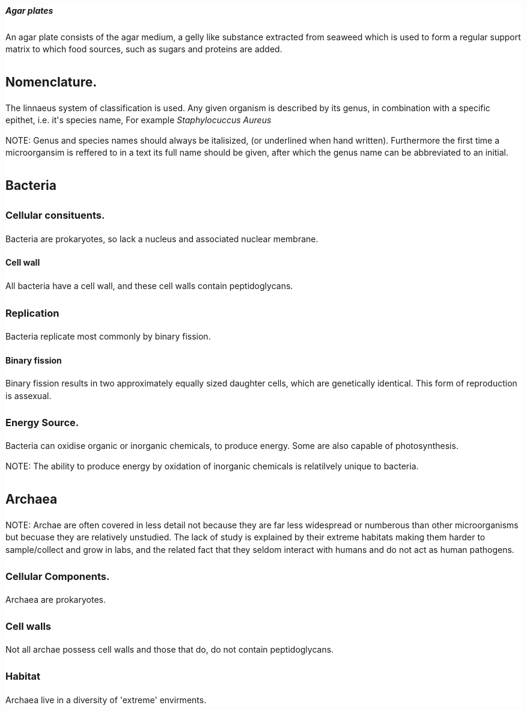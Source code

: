 ##### Agar plates
An agar plate consists of the agar medium, a gelly like substance extracted from seaweed which is used to form a regular support matrix to which food sources, such as sugars and proteins are added.

## Nomenclature.

The linnaeus system of classification is used. Any given organism is described by its genus, in combination with a specific epithet, i.e. it's species name, For example *Staphylocuccus Aureus*

NOTE: Genus and species names should always be italisized, (or underlined when hand written). Furthermore the first time a microorgansim is reffered to in a text its full name should be given, after which the genus name can be abbreviated to an initial.

## Bacteria

### Cellular consituents.
Bacteria are prokaryotes, so lack a nucleus and associated nuclear membrane.

#### Cell wall
All bacteria have a cell wall, and these cell walls contain peptidoglycans.

### Replication
Bacteria replicate most commonly by binary fission.

#### Binary fission
Binary fission results in two approximately equally sized daughter cells, which are genetically identical. This form of reproduction is assexual.

### Energy Source.
Bacteria can oxidise organic or inorganic chemicals, to produce energy. Some are also capable of photosynthesis.

NOTE: The ability to produce energy by oxidation of inorganic chemicals is relatilvely unique to bacteria.

## Archaea
NOTE: Archae are often covered in less detail not because they are far less widespread or numberous than other microorganisms but becuase they are relatively unstudied. The lack of study is explained by their extreme habitats making them harder to sample/collect and grow in labs, and the related fact that they seldom interact with humans and do not act as human pathogens.

### Cellular Components.
Archaea are prokaryotes.

### Cell walls
Not all archae possess cell walls and those that do, do not contain peptidoglycans.

### Habitat
Archaea live in a diversity of 'extreme' envirments.
